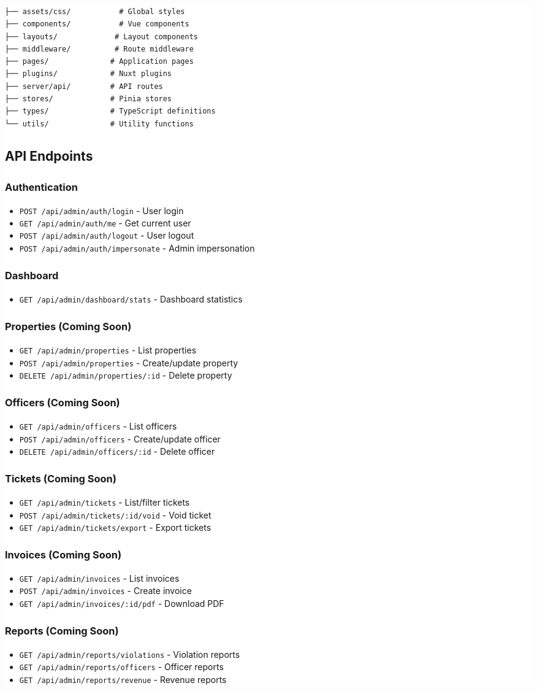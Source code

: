 ```
├── assets/css/           # Global styles
├── components/           # Vue components
├── layouts/             # Layout components
├── middleware/          # Route middleware
├── pages/              # Application pages
├── plugins/            # Nuxt plugins
├── server/api/         # API routes
├── stores/             # Pinia stores
├── types/              # TypeScript definitions
└── utils/              # Utility functions
```

## API Endpoints

### Authentication
- `POST /api/admin/auth/login` - User login
- `GET /api/admin/auth/me` - Get current user
- `POST /api/admin/auth/logout` - User logout
- `POST /api/admin/auth/impersonate` - Admin impersonation

### Dashboard
- `GET /api/admin/dashboard/stats` - Dashboard statistics

### Properties (Coming Soon)
- `GET /api/admin/properties` - List properties
- `POST /api/admin/properties` - Create/update property
- `DELETE /api/admin/properties/:id` - Delete property

### Officers (Coming Soon)
- `GET /api/admin/officers` - List officers
- `POST /api/admin/officers` - Create/update officer
- `DELETE /api/admin/officers/:id` - Delete officer

### Tickets (Coming Soon)
- `GET /api/admin/tickets` - List/filter tickets
- `POST /api/admin/tickets/:id/void` - Void ticket
- `GET /api/admin/tickets/export` - Export tickets

### Invoices (Coming Soon)
- `GET /api/admin/invoices` - List invoices
- `POST /api/admin/invoices` - Create invoice
- `GET /api/admin/invoices/:id/pdf` - Download PDF

### Reports (Coming Soon)
- `GET /api/admin/reports/violations` - Violation reports
- `GET /api/admin/reports/officers` - Officer reports
- `GET /api/admin/reports/revenue` - Revenue reports
